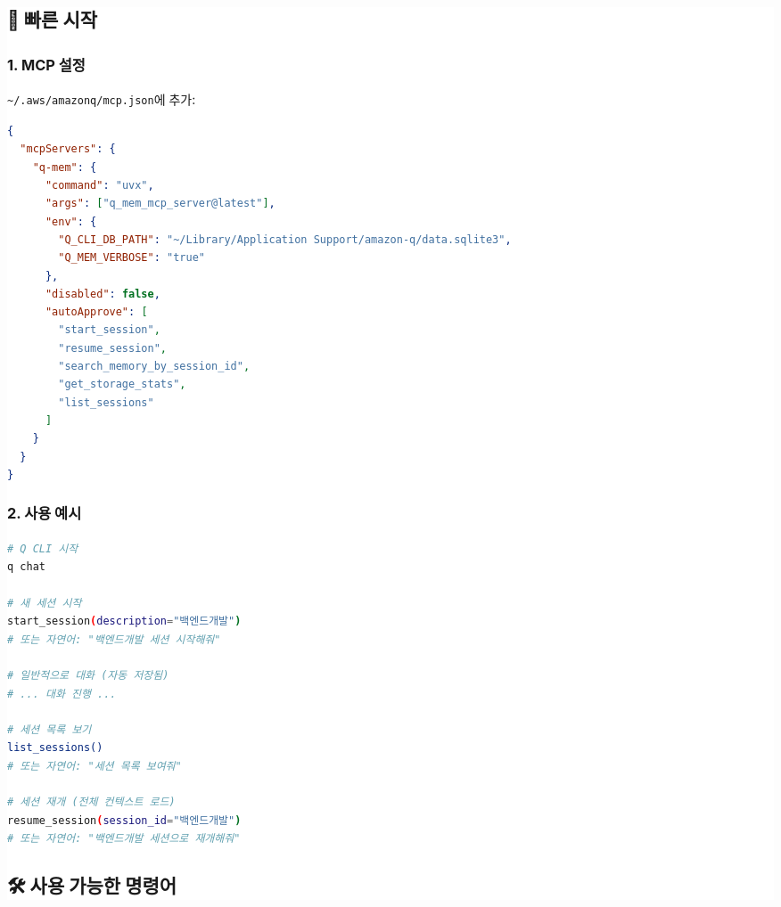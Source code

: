 ## 🚀 **빠른 시작**

### 1. MCP 설정
`~/.aws/amazonq/mcp.json`에 추가:
```json
{
  "mcpServers": {
    "q-mem": {
      "command": "uvx",
      "args": ["q_mem_mcp_server@latest"],
      "env": {
        "Q_CLI_DB_PATH": "~/Library/Application Support/amazon-q/data.sqlite3",
        "Q_MEM_VERBOSE": "true"
      },
      "disabled": false,
      "autoApprove": [
        "start_session",
        "resume_session", 
        "search_memory_by_session_id",
        "get_storage_stats",
        "list_sessions"
      ]
    }
  }
}
```

### 2. 사용 예시
```bash
# Q CLI 시작
q chat

# 새 세션 시작
start_session(description="백엔드개발")
# 또는 자연어: "백엔드개발 세션 시작해줘"

# 일반적으로 대화 (자동 저장됨)
# ... 대화 진행 ...

# 세션 목록 보기
list_sessions()
# 또는 자연어: "세션 목록 보여줘"

# 세션 재개 (전체 컨텍스트 로드)
resume_session(session_id="백엔드개발")
# 또는 자연어: "백엔드개발 세션으로 재개해줘"
```

## 🛠️ **사용 가능한 명령어**
